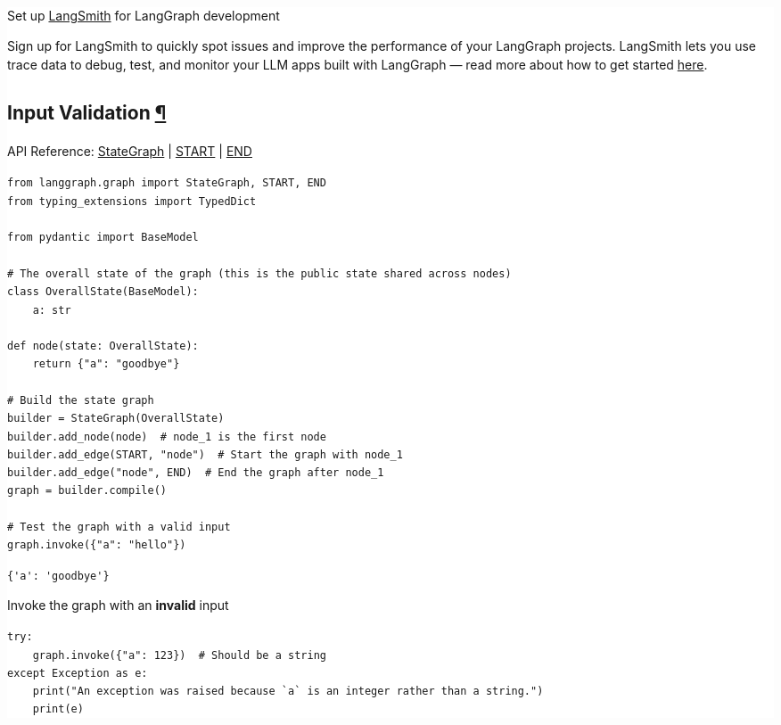 Set up [LangSmith](https://smith.langchain.com/) for LangGraph development

Sign up for LangSmith to quickly spot issues and improve the performance of your LangGraph projects. LangSmith lets you use trace data to debug, test, and monitor your LLM apps built with LangGraph — read more about how to get started [here](https://docs.smith.langchain.com/).


## Input Validation [¶](https://langchain-ai.github.io/langgraph/how-tos/state-model/\#input-validation "Permanent link")

API Reference: [StateGraph](https://langchain-ai.github.io/langgraph/reference/graphs/#langgraph.graph.state.StateGraph) \| [START](https://langchain-ai.github.io/langgraph/reference/constants/#langgraph.constants.START) \| [END](https://langchain-ai.github.io/langgraph/reference/constants/#langgraph.constants.END)

```md-code__content
from langgraph.graph import StateGraph, START, END
from typing_extensions import TypedDict

from pydantic import BaseModel

# The overall state of the graph (this is the public state shared across nodes)
class OverallState(BaseModel):
    a: str

def node(state: OverallState):
    return {"a": "goodbye"}

# Build the state graph
builder = StateGraph(OverallState)
builder.add_node(node)  # node_1 is the first node
builder.add_edge(START, "node")  # Start the graph with node_1
builder.add_edge("node", END)  # End the graph after node_1
graph = builder.compile()

# Test the graph with a valid input
graph.invoke({"a": "hello"})

```

```md-code__content
{'a': 'goodbye'}

```

Invoke the graph with an **invalid** input

```md-code__content
try:
    graph.invoke({"a": 123})  # Should be a string
except Exception as e:
    print("An exception was raised because `a` is an integer rather than a string.")
    print(e)

```
